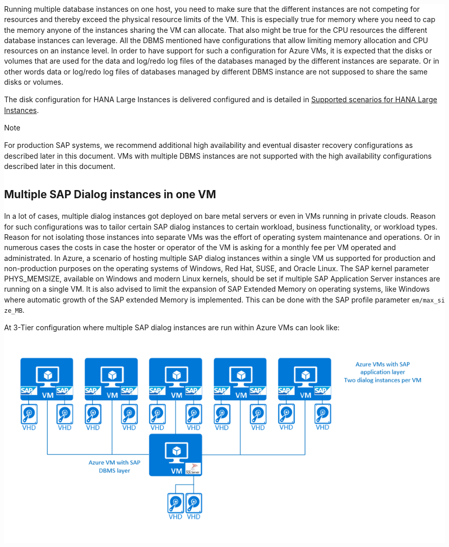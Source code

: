 Running multiple database instances on one host, you need to make sure that the different instances are not competing for resources and thereby exceed the physical resource limits of the VM. This is especially true for memory where you need to cap the memory anyone of the instances sharing the VM can allocate. That also might be true for the CPU resources the different database instances can leverage. All the DBMS mentioned have configurations that allow limiting memory allocation and CPU resources on an instance level.
In order to have support for such a configuration for Azure VMs, it is expected that the disks or volumes that are used for the data and log/redo log files of the databases managed by the different instances are separate. Or in other words data or log/redo log files of databases managed by different DBMS instance are not supposed to share the same disks or volumes. 

The disk configuration for HANA Large Instances is delivered configured and is detailed in [Supported scenarios for HANA Large Instances](./hana-supported-scenario.md#single-node-mcos). 

> [!NOTE]
> For production SAP systems, we recommend additional high availability and eventual disaster recovery configurations as described later in this document. VMs with multiple DBMS instances are not supported with the high availability configurations described later in this document.


## Multiple SAP Dialog instances in one VM
In a lot of cases, multiple dialog instances got deployed on bare metal servers or even in VMs running in private clouds. Reason for such configurations was to tailor certain SAP dialog instances to certain workload, business functionality, or workload types. Reason for not isolating those instances into separate VMs was the effort of operating system maintenance and operations. Or in numerous cases the costs in case the hoster or operator of the VM is asking for a monthly fee per VM operated and administrated. In Azure, a scenario of hosting multiple SAP dialog instances within a single VM us supported for production and non-production purposes on the operating systems of Windows, Red Hat, SUSE, and Oracle Linux. The SAP kernel parameter PHYS_MEMSIZE,  available on Windows and modern Linux kernels, should be set if multiple SAP Application Server instances are running on a single VM. It is also advised to limit the expansion of SAP Extended Memory on operating systems, like Windows where automatic growth of the SAP extended Memory is implemented. This can be done with the SAP profile parameter `em/max_size_MB`.

At 3-Tier configuration where multiple SAP dialog instances are run within Azure VMs can look like:

![Diagram that shows a 3-Tier configuration where multiple SAP dialog instances are run within Azure VMs.](./media/sap-planning-supported-configurations/multiple-dialog-instances.png)
